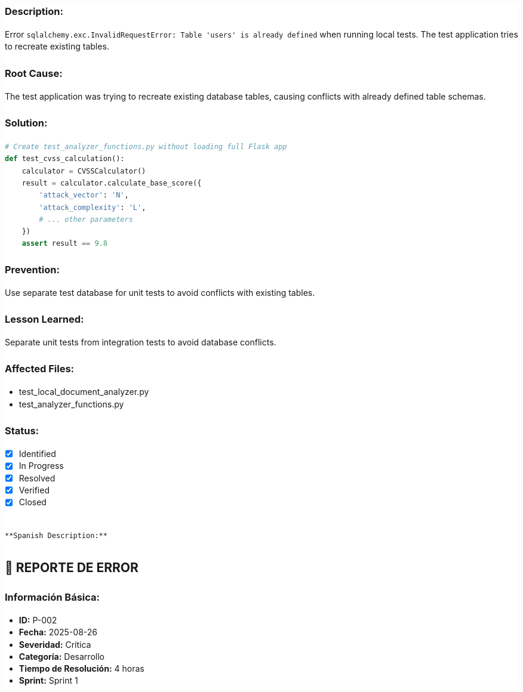 ### Description:
Error `sqlalchemy.exc.InvalidRequestError: Table 'users' is already defined` when running local tests. The test application tries to recreate existing tables.

### Root Cause:
The test application was trying to recreate existing database tables, causing conflicts with already defined table schemas.

### Solution:
```python
# Create test_analyzer_functions.py without loading full Flask app
def test_cvss_calculation():
    calculator = CVSSCalculator()
    result = calculator.calculate_base_score({
        'attack_vector': 'N',
        'attack_complexity': 'L',
        # ... other parameters
    })
    assert result == 9.8
```

### Prevention:
Use separate test database for unit tests to avoid conflicts with existing tables.

### Lesson Learned:
Separate unit tests from integration tests to avoid database conflicts.

### Affected Files:
- test_local_document_analyzer.py
- test_analyzer_functions.py

### Status:
- [x] Identified
- [x] In Progress
- [x] Resolved
- [x] Verified
- [x] Closed
```

**Spanish Description:**
```
## 🐛 REPORTE DE ERROR

### Información Básica:
- **ID:** P-002
- **Fecha:** 2025-08-26
- **Severidad:** Crítica
- **Categoría:** Desarrollo
- **Tiempo de Resolución:** 4 horas
- **Sprint:** Sprint 1
